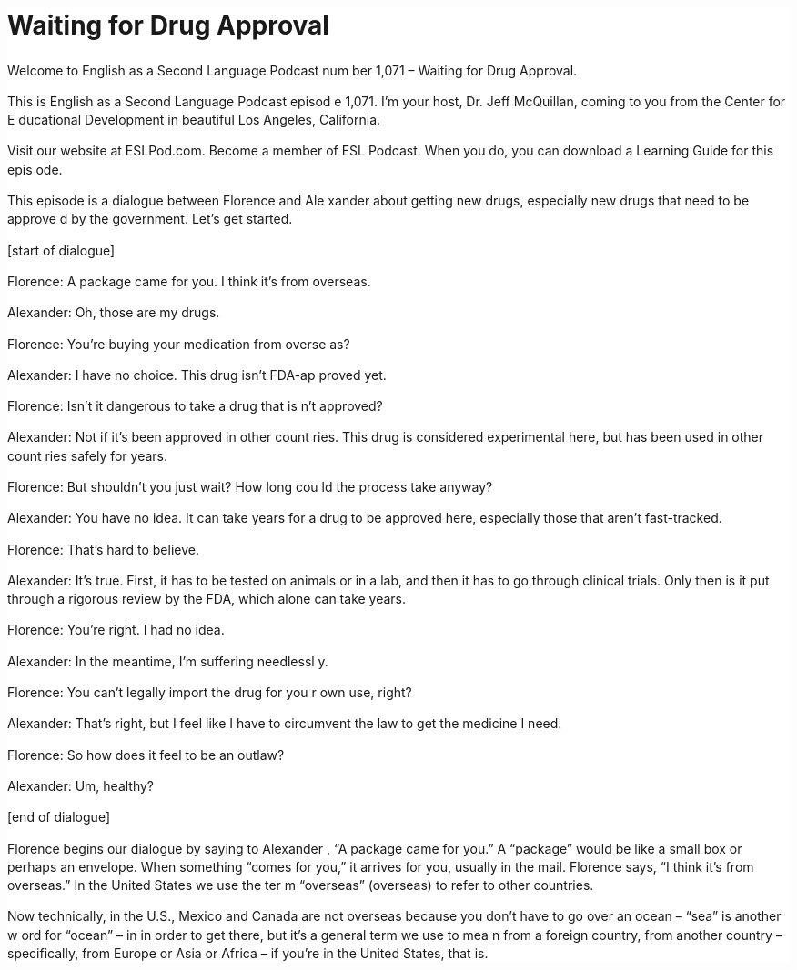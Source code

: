 # Waiting for Drug Approval

Welcome to English as a Second Language Podcast num ber 1,071 – Waiting for Drug Approval.

This is English as a Second Language Podcast episod e 1,071. I’m your host, Dr. Jeff McQuillan, coming to you from the Center for E ducational Development in beautiful Los Angeles, California.

Visit our website at ESLPod.com. Become a member of  ESL Podcast. When you do, you can download a Learning Guide for this epis ode.

This episode is a dialogue between Florence and Ale xander about getting new drugs, especially new drugs that need to be approve d by the government. Let’s get started.

[start of dialogue]

Florence: A package came for you. I think it’s from  overseas.

Alexander: Oh, those are my drugs.

Florence: You’re buying your medication from overse as?

Alexander: I have no choice. This drug isn’t FDA-ap proved yet.

Florence: Isn’t it dangerous to take a drug that is n’t approved?

Alexander: Not if it’s been approved in other count ries. This drug is considered experimental here, but has been used in other count ries safely for years.

Florence: But shouldn’t you just wait? How long cou ld the process take anyway?

Alexander: You have no idea. It can take years for a drug to be approved here, especially those that aren’t fast-tracked.

Florence: That’s hard to believe.

Alexander: It’s true. First, it has to be tested on  animals or in a lab, and then it has to go through clinical trials. Only then is it put through a rigorous review by the FDA, which alone can take years.

Florence: You’re right. I had no idea.

Alexander: In the meantime, I’m suffering needlessl y.

Florence: You can’t legally import the drug for you r own use, right?

Alexander: That’s right, but I feel like I have to circumvent the law to get the medicine I need.

Florence: So how does it feel to be an outlaw?

Alexander: Um, healthy?

[end of dialogue]

Florence begins our dialogue by saying to Alexander , “A package came for you.” A “package” would be like a small box or perhaps an  envelope. When something “comes for you,” it arrives for you, usually in the  mail. Florence says, “I think it’s from overseas.” In the United States we use the ter m “overseas” (overseas) to refer to other countries.

Now technically, in the U.S., Mexico and Canada are  not overseas because you don’t have to go over an ocean – “sea” is another w ord for “ocean” – in in order to get there, but it’s a general term we use to mea n from a foreign country, from another country – specifically, from Europe or Asia  or Africa – if you’re in the United States, that is.

